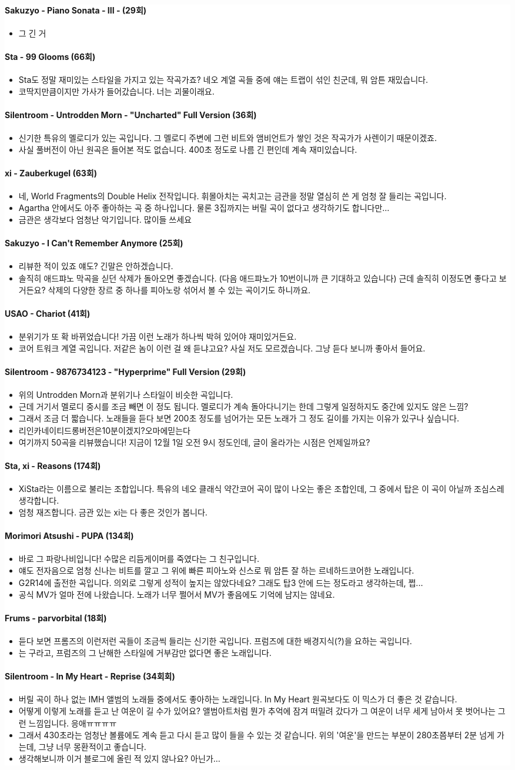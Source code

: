#### Sakuzyo - Piano Sonata - III - (29회)
- 그 긴 거

#### Sta - 99 Glooms (66회)
- Sta도 정말 재미있는 스타일을 가지고 있는 작곡가죠? 네오 계열 곡들 중에 얘는 트랩이 섞인 친군데, 뭐 암튼 재밌습니다.
- 코딱지만큼이지만 가사가 들어갔습니다. 너는 괴물이래요.

#### Silentroom - Untrodden Morn - "Uncharted" Full Version (36회)
- 신기한 특유의 멜로디가 있는 곡입니다. 그 멜로디 주변에 그런 비트와 앰비언트가 쌓인 것은 작곡가가 사렌이기 때문이겠죠.
- 사실 풀버전이 아닌 원곡은 들어본 적도 없습니다. 400초 정도로 나름 긴 편인데 계속 재미있습니다.

#### xi - Zauberkugel (63회)
- 네, World Fragments의 Double Helix 전작입니다. 휘몰아치는 곡치고는 금관을 정말 열심히 쓴 게 엄청 잘 들리는 곡입니다.
- Agartha 안에서도 아주 좋아하는 곡 중 하나입니다. 물론 3집까지는 버릴 곡이 없다고 생각하기도 합니다만...
- 금관은 생각보다 엄청난 악기입니다. 많이들 쓰세요

#### Sakuzyo - I Can't Remember Anymore (25회)
- 리뷰한 적이 있죠 얘도? 긴말은 안하겠습니다.
- 솔직히 애드퍄노 막곡을 싣던 삭제가 돌아오면 좋겠습니다. (다음 애드퍄노가 10번이니까 큰 기대하고 있습니다) 근데 솔직히 이정도면 좋다고 보거든요? 삭제의 다양한 장르 중 하나를 피아노랑 섞어서 볼 수 있는 곡이기도 하니까요.

#### USAO - Chariot (41회)
- 분위기가 또 확 바뀌었습니다! 가끔 이런 노래가 하나씩 박혀 있어야 재미있거든요.
- 코어 트워크 계열 곡입니다. 저같은 놈이 이런 걸 왜 듣냐고요? 사실 저도 모르겠습니다. 그냥 듣다 보니까 좋아서 들어요.

#### Silentroom - 9876734123 - "Hyperprime" Full Version (29회)
- 위의 Untrodden Morn과 분위기나 스타일이 비슷한 곡입니다.
- 근데 거기서 멜로디 중시를 조금 빼면 이 정도 됩니다. 멜로디가 계속 돌아다니기는 한데 그렇게 일정하지도 중간에 있지도 않은 느낌?
- 그래서 조금 더 짧습니다. 노래들을 듣다 보면 200초 정도를 넘어가는  모든 노래가 그 정도 길이를 가지는 이유가 있구나 싶습니다. 
- 리인카네이티드롱버전은10분이겠지?오마에믿는다
- 여기까지 50곡을 리뷰했습니다! 지금이 12월 1일 오전 9시 정도인데, 글이 올라가는 시점은 언제일까요?

#### Sta, xi - Reasons (174회)
- XiSta라는 이름으로 불리는 조합입니다. 특유의 네오 클래식 약간코어 곡이 많이 나오는 좋은 조합인데, 그 중에서 탑은 이 곡이 아닐까 조심스레 생각합니다.
- 엄청 재즈합니다. 금관 있는 xi는 다 좋은 것인가 봅니다.

#### Morimori Atsushi - PUPA (134회)
- 바로 그 파랑나비입니다! 수많은 리듬게이머를 죽였다는 그 친구입니다.
- 얘도 전자음으로 엄청 신나는 비트를 깔고 그 위에 빠른 피아노와 신스로 뭐 암튼 잘 하는 르네하드코어한 노래입니다.
- G2R14에 출전한 곡입니다. 의외로 그렇게 성적이 높지는 않았다네요? 그래도 탑3 안에 드는 정도라고 생각하는데, 쩝...
- 공식 MV가 얼마 전에 나왔습니다. 노래가 너무 쩔어서 MV가 좋음에도 기억에 남지는 않네요.

#### Frums - parvorbital (18회)
- 듣다 보면 프롬즈의 이런저런 곡들이 조금씩 들리는 신기한 곡입니다. 프럼즈에 대한 배경지식(?)을 요하는 곡입니다.
- 는 구라고, 프럼즈의 그 난해한 스타일에 거부감만 없다면 좋은 노래입니다.

#### Silentroom - In My Heart - Reprise (34회회)
- 버릴 곡이 하나 없는 IMH 앨범의 노래들 중에서도 좋아하는 노래입니다. In My Heart 원곡보다도 이 믹스가 더 좋은 것 같습니다.
- 어떻게 이렇게 노래를 듣고 난 여운이 길 수가 있어요? 앨범아트처럼 뭔가 추억에 잠겨 떠밀려 갔다가 그 여운이 너무 세게 남아서 못 벗어나는 그런 느낌입니다. 응애ㅠㅠㅠㅠ
- 그래서 430초라는 엄청난 볼륨에도 계속 듣고 다시 듣고 많이 들을 수 있는 것 같습니다. 위의 '여운'을 만드는 부분이 280초쯤부터 2분 넘게 가는데, 그냥 너무 몽환적이고 좋습니다.
- 생각해보니까 이거 블로그에 올린 적 있지 않나요? 아닌가...
